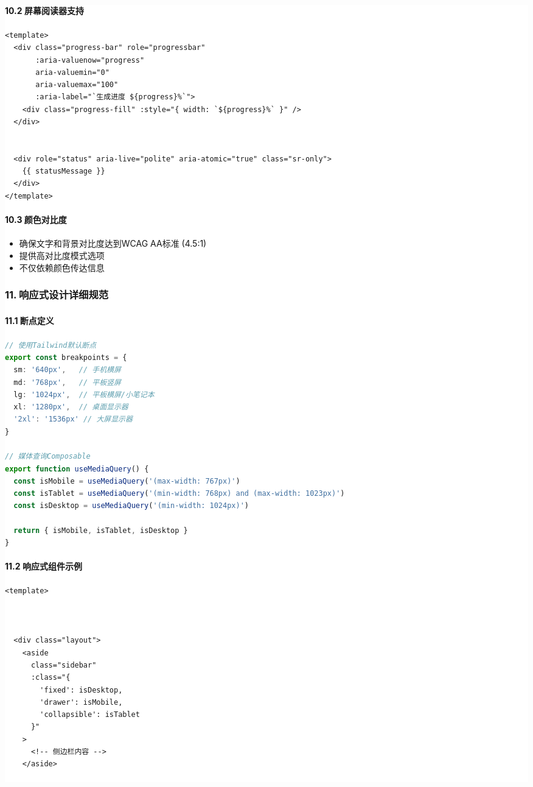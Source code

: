 #### 10.2 屏幕阅读器支持
```vue
<template>
  <div class="progress-bar" role="progressbar" 
       :aria-valuenow="progress" 
       aria-valuemin="0" 
       aria-valuemax="100"
       :aria-label="`生成进度 ${progress}%`">
    <div class="progress-fill" :style="{ width: `${progress}%` }" />
  </div>
  
  
  <div role="status" aria-live="polite" aria-atomic="true" class="sr-only">
    {{ statusMessage }}
  </div>
</template>
```

#### 10.3 颜色对比度
- 确保文字和背景对比度达到WCAG AA标准 (4.5:1)
- 提供高对比度模式选项
- 不仅依赖颜色传达信息

### 11. 响应式设计详细规范

#### 11.1 断点定义
```typescript
// 使用Tailwind默认断点
export const breakpoints = {
  sm: '640px',   // 手机横屏
  md: '768px',   // 平板竖屏
  lg: '1024px',  // 平板横屏/小笔记本
  xl: '1280px',  // 桌面显示器
  '2xl': '1536px' // 大屏显示器
}

// 媒体查询Composable
export function useMediaQuery() {
  const isMobile = useMediaQuery('(max-width: 767px)')
  const isTablet = useMediaQuery('(min-width: 768px) and (max-width: 1023px)')
  const isDesktop = useMediaQuery('(min-width: 1024px)')
  
  return { isMobile, isTablet, isDesktop }
}
```

#### 11.2 响应式组件示例
```vue
<template>
  
  
  
  <div class="layout">
    <aside 
      class="sidebar"
      :class="{
        'fixed': isDesktop,
        'drawer': isMobile,
        'collapsible': isTablet
      }"
    >
      <!-- 侧边栏内容 -->
    </aside>
    
```
